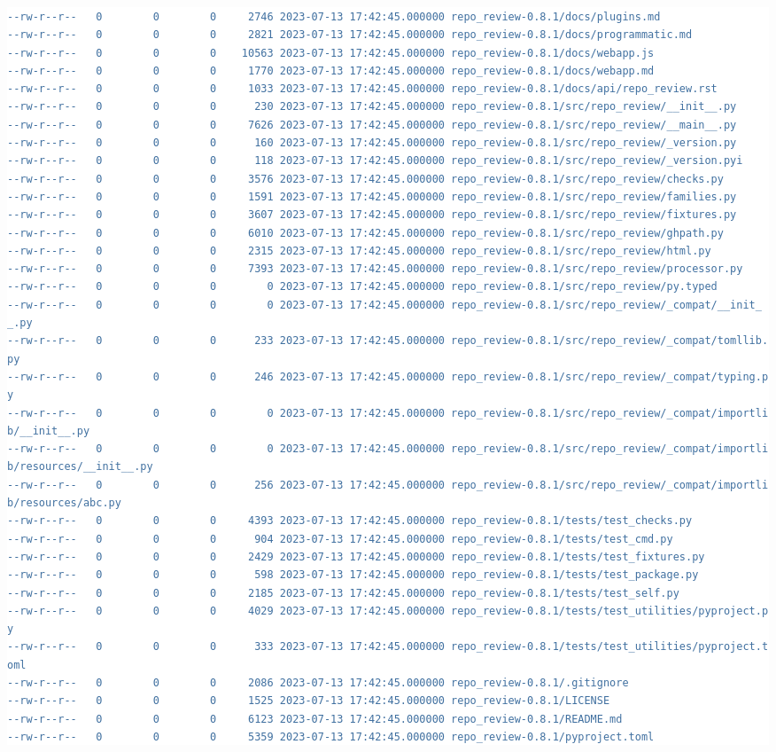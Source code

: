 ```diff
--rw-r--r--   0        0        0     2746 2023-07-13 17:42:45.000000 repo_review-0.8.1/docs/plugins.md
--rw-r--r--   0        0        0     2821 2023-07-13 17:42:45.000000 repo_review-0.8.1/docs/programmatic.md
--rw-r--r--   0        0        0    10563 2023-07-13 17:42:45.000000 repo_review-0.8.1/docs/webapp.js
--rw-r--r--   0        0        0     1770 2023-07-13 17:42:45.000000 repo_review-0.8.1/docs/webapp.md
--rw-r--r--   0        0        0     1033 2023-07-13 17:42:45.000000 repo_review-0.8.1/docs/api/repo_review.rst
--rw-r--r--   0        0        0      230 2023-07-13 17:42:45.000000 repo_review-0.8.1/src/repo_review/__init__.py
--rw-r--r--   0        0        0     7626 2023-07-13 17:42:45.000000 repo_review-0.8.1/src/repo_review/__main__.py
--rw-r--r--   0        0        0      160 2023-07-13 17:42:45.000000 repo_review-0.8.1/src/repo_review/_version.py
--rw-r--r--   0        0        0      118 2023-07-13 17:42:45.000000 repo_review-0.8.1/src/repo_review/_version.pyi
--rw-r--r--   0        0        0     3576 2023-07-13 17:42:45.000000 repo_review-0.8.1/src/repo_review/checks.py
--rw-r--r--   0        0        0     1591 2023-07-13 17:42:45.000000 repo_review-0.8.1/src/repo_review/families.py
--rw-r--r--   0        0        0     3607 2023-07-13 17:42:45.000000 repo_review-0.8.1/src/repo_review/fixtures.py
--rw-r--r--   0        0        0     6010 2023-07-13 17:42:45.000000 repo_review-0.8.1/src/repo_review/ghpath.py
--rw-r--r--   0        0        0     2315 2023-07-13 17:42:45.000000 repo_review-0.8.1/src/repo_review/html.py
--rw-r--r--   0        0        0     7393 2023-07-13 17:42:45.000000 repo_review-0.8.1/src/repo_review/processor.py
--rw-r--r--   0        0        0        0 2023-07-13 17:42:45.000000 repo_review-0.8.1/src/repo_review/py.typed
--rw-r--r--   0        0        0        0 2023-07-13 17:42:45.000000 repo_review-0.8.1/src/repo_review/_compat/__init__.py
--rw-r--r--   0        0        0      233 2023-07-13 17:42:45.000000 repo_review-0.8.1/src/repo_review/_compat/tomllib.py
--rw-r--r--   0        0        0      246 2023-07-13 17:42:45.000000 repo_review-0.8.1/src/repo_review/_compat/typing.py
--rw-r--r--   0        0        0        0 2023-07-13 17:42:45.000000 repo_review-0.8.1/src/repo_review/_compat/importlib/__init__.py
--rw-r--r--   0        0        0        0 2023-07-13 17:42:45.000000 repo_review-0.8.1/src/repo_review/_compat/importlib/resources/__init__.py
--rw-r--r--   0        0        0      256 2023-07-13 17:42:45.000000 repo_review-0.8.1/src/repo_review/_compat/importlib/resources/abc.py
--rw-r--r--   0        0        0     4393 2023-07-13 17:42:45.000000 repo_review-0.8.1/tests/test_checks.py
--rw-r--r--   0        0        0      904 2023-07-13 17:42:45.000000 repo_review-0.8.1/tests/test_cmd.py
--rw-r--r--   0        0        0     2429 2023-07-13 17:42:45.000000 repo_review-0.8.1/tests/test_fixtures.py
--rw-r--r--   0        0        0      598 2023-07-13 17:42:45.000000 repo_review-0.8.1/tests/test_package.py
--rw-r--r--   0        0        0     2185 2023-07-13 17:42:45.000000 repo_review-0.8.1/tests/test_self.py
--rw-r--r--   0        0        0     4029 2023-07-13 17:42:45.000000 repo_review-0.8.1/tests/test_utilities/pyproject.py
--rw-r--r--   0        0        0      333 2023-07-13 17:42:45.000000 repo_review-0.8.1/tests/test_utilities/pyproject.toml
--rw-r--r--   0        0        0     2086 2023-07-13 17:42:45.000000 repo_review-0.8.1/.gitignore
--rw-r--r--   0        0        0     1525 2023-07-13 17:42:45.000000 repo_review-0.8.1/LICENSE
--rw-r--r--   0        0        0     6123 2023-07-13 17:42:45.000000 repo_review-0.8.1/README.md
--rw-r--r--   0        0        0     5359 2023-07-13 17:42:45.000000 repo_review-0.8.1/pyproject.toml
```